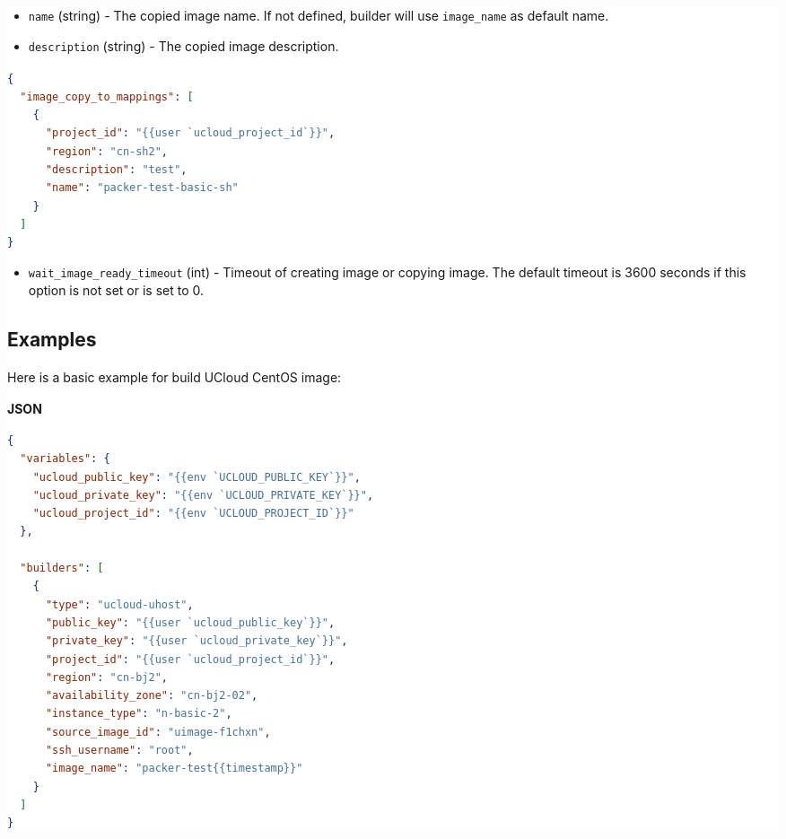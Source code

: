    - `name` (string) - The copied image name. If not defined, builder will use `image_name` as default name.
  
   - `description` (string) - The copied image description.
  
  ```json
  {
    "image_copy_to_mappings": [
      {
        "project_id": "{{user `ucloud_project_id`}}",
        "region": "cn-sh2",
        "description": "test",
        "name": "packer-test-basic-sh"
      }
    ]
  }
  ```

- `wait_image_ready_timeout` (int) - Timeout of creating image or copying image. The default timeout is 3600 seconds if this option
  is not set or is set to 0.




## Examples

Here is a basic example for build UCloud CentOS image:

**JSON**

```json
{
  "variables": {
    "ucloud_public_key": "{{env `UCLOUD_PUBLIC_KEY`}}",
    "ucloud_private_key": "{{env `UCLOUD_PRIVATE_KEY`}}",
    "ucloud_project_id": "{{env `UCLOUD_PROJECT_ID`}}"
  },

  "builders": [
    {
      "type": "ucloud-uhost",
      "public_key": "{{user `ucloud_public_key`}}",
      "private_key": "{{user `ucloud_private_key`}}",
      "project_id": "{{user `ucloud_project_id`}}",
      "region": "cn-bj2",
      "availability_zone": "cn-bj2-02",
      "instance_type": "n-basic-2",
      "source_image_id": "uimage-f1chxn",
      "ssh_username": "root",
      "image_name": "packer-test{{timestamp}}"
    }
  ]
}
```
